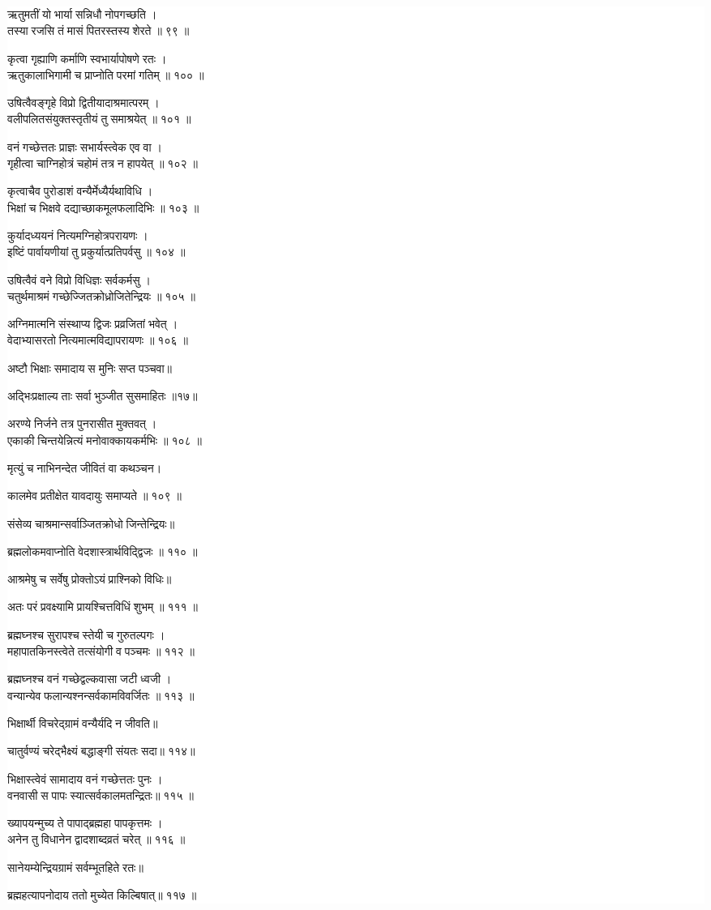 ऋतुमतीं यो भार्या सन्निधौ नोपगच्छति ।  
तस्या रजसि तं मासं पितरस्तस्य शेरते ॥ ९९ ॥

कृत्वा गृह्याणि कर्माणि स्वभार्यापोषणे रतः ।  
ऋतुकालाभिगामी च प्राप्नोति परमां गतिम् ॥ १०० ॥

उषित्वैवङ्गृहे विप्रो द्वितीयादाश्रमात्परम् ।  
वलीपलितसंयुक्तस्तृतीयं तु समाश्रयेत् ॥ १०१ ॥

वनं गच्छेत्ततः प्राज्ञः सभार्यस्त्वेक एव वा ।  
गृहीत्वा चाग्निहोत्रं चहोमं तत्र न हापयेत् ॥ १०२ ॥

कृत्वाचैव पुरोडाशं वन्यैर्मेध्यैर्यथाविधि ।  
भिक्षां च भिक्षवे दद्याच्छाकमूलफलादिभिः ॥ १०३ ॥

कुर्यादध्ययनं नित्यमग्निहोत्रपरायणः ।  
इष्टिं पार्वायणीयां तु प्रकुर्यात्प्रतिपर्वसु ॥ १०४ ॥

उषित्वैवं वने विप्रो विधिज्ञः सर्वकर्मसु ।  
चतुर्थमाश्रमं गच्छेज्जितक्रोध्रोजितेन्द्रियः ॥ १०५ ॥

अग्निमात्मनि संस्थाप्य द्विजः प्रव्रजितां भवेत् ।  
वेदाभ्यासरतो नित्यमात्मविद्यापरायणः ॥ १०६ ॥

अष्टौ भिक्षाः समादाय स मुनिः सप्त पञ्चवा॥

अद्भिःप्रक्षाल्य ताः सर्वा भुञ्जीत सुसमाहितः ॥१७॥

अरण्ये निर्जने तत्र पुनरासीत मुक्तवत् ।  
एकाकी चिन्तयेन्नित्यं मनोवाक्कायकर्मभिः ॥ १०८ ॥

मृत्युं च नाभिनन्देत जीवितं वा कथञ्चन।

कालमेव प्रतीक्षेत यावदायुः समाप्यते ॥ १०९ ॥

संसेव्य चाश्रमान्सर्वाञ्जितक्रोधो जिन्तेन्द्रियः॥

ब्रह्मलोकमवाप्नोति वेदशास्त्रार्थविद्द्विजः ॥ ११० ॥

आश्रमेषु च सर्वेषु प्रोक्तोऽयं प्राश्निको विधिः॥

अतः परं प्रवक्ष्यामि प्रायश्चित्तविधिं शुभम् ॥ १११ ॥

ब्रह्मघ्नश्च सुरापश्च स्तेयी च गुरुतल्पगः ।  
महापातकिनस्त्वेते तत्संयोगी व पञ्चमः ॥ ११२ ॥

ब्रह्मघ्नश्च वनं गच्छेद्वल्कवासा जटी ध्वजी ।  
वन्यान्येव फलान्यश्नन्सर्वकामविवर्जितः ॥ ११३ ॥

भिक्षार्थी विचरेद्ग्रामं वन्यैर्यदि न जीवति॥

चातुर्वण्यं चरेद्भैक्ष्यं बद्धाङ्गी संयतः सदा॥ ११४॥

भिक्षास्त्वेवं सामादाय वनं गच्छेत्ततः पुनः ।  
वनवासी स पापः स्यात्सर्वकालमतन्द्रितः॥ ११५ ॥

ख्यापयन्मुच्य ते पापाद्ब्रह्महा पापकृत्तमः ।  
अनेन तु विधानेन द्वादशाब्दव्रतं चरेत् ॥ ११६ ॥

सानेयम्येन्द्रियग्रामं सर्वम्भूतहिते रतः॥

ब्रह्महत्यापनोदाय ततो मुच्येत किल्बिषात्॥ ११७ ॥
